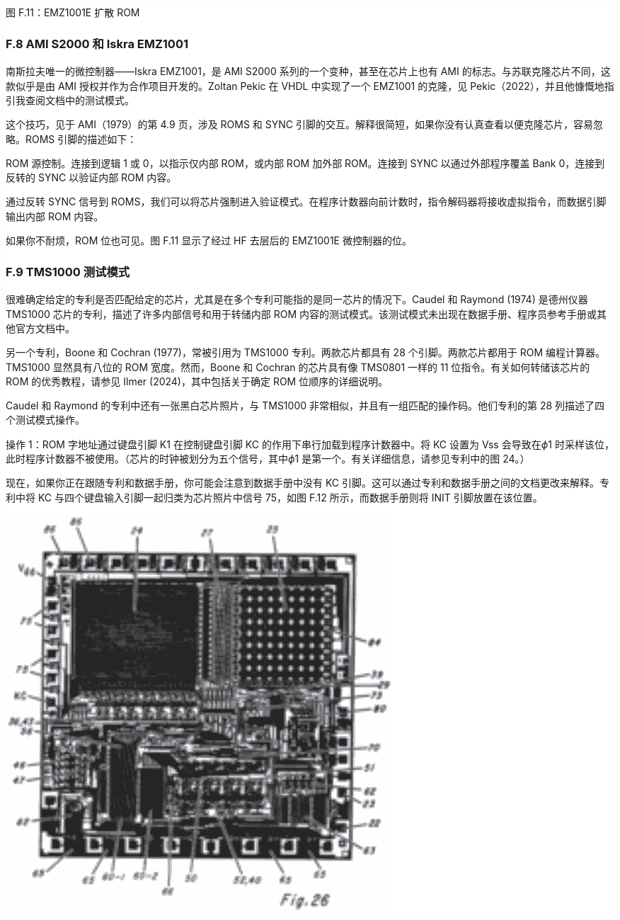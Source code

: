 图 F.11：EMZ1001E 扩散 ROM

### **F.8 AMI S2000 和 Iskra EMZ1001**

南斯拉夫唯一的微控制器——Iskra EMZ1001，是 AMI S2000 系列的一个变种，甚至在芯片上也有 AMI 的标志。与苏联克隆芯片不同，这款似乎是由 AMI 授权并作为合作项目开发的。Zoltan Pekic 在 VHDL 中实现了一个 EMZ1001 的克隆，见 Pekic（2022），并且他慷慨地指引我查阅文档中的测试模式。

这个技巧，见于 AMI（1979）的第 4.9 页，涉及 ROMS 和 SYNC 引脚的交互。解释很简短，如果你没有认真查看以便克隆芯片，容易忽略。ROMS 引脚的描述如下：

ROM 源控制。连接到逻辑 1 或 0，以指示仅内部 ROM，或内部 ROM 加外部 ROM。连接到 SYNC 以通过外部程序覆盖 Bank 0，连接到反转的 SYNC 以验证内部 ROM 内容。

通过反转 SYNC 信号到 ROMS，我们可以将芯片强制进入验证模式。在程序计数器向前计数时，指令解码器将接收虚拟指令，而数据引脚输出内部 ROM 内容。

如果你不耐烦，ROM 位也可见。图 F.11 显示了经过 HF 去层后的 EMZ1001E 微控制器的位。

### **F.9 TMS1000 测试模式**

很难确定给定的专利是否匹配给定的芯片，尤其是在多个专利可能指的是同一芯片的情况下。Caudel 和 Raymond (1974) 是德州仪器 TMS1000 芯片的专利，描述了许多内部信号和用于转储内部 ROM 内容的测试模式。该测试模式未出现在数据手册、程序员参考手册或其他官方文档中。

另一个专利，Boone 和 Cochran (1977)，常被引用为 TMS1000 专利。两款芯片都具有 28 个引脚。两款芯片都用于 ROM 编程计算器。TMS1000 显然具有八位的 ROM 宽度。然而，Boone 和 Cochran 的芯片具有像 TMS0801 一样的 11 位指令。有关如何转储该芯片的 ROM 的优秀教程，请参见 Ilmer (2024)，其中包括关于确定 ROM 位顺序的详细说明。

Caudel 和 Raymond 的专利中还有一张黑白芯片照片，与 TMS1000 非常相似，并且有一组匹配的操作码。他们专利的第 28 列描述了四个测试模式操作。

操作 1：ROM 字地址通过键盘引脚 K1 在控制键盘引脚 KC 的作用下串行加载到程序计数器中。将 KC 设置为 Vss 会导致在*ϕ*1 时采样该位，此时程序计数器不被使用。（芯片的时钟被划分为五个信号，其中*ϕ*1 是第一个。有关详细信息，请参见专利中的图 24。）

现在，如果你正在跟随专利和数据手册，你可能会注意到数据手册中没有 KC 引脚。这可以通过专利和数据手册之间的文档更改来解释。专利中将 KC 与四个键盘输入引脚一起归类为芯片照片中信号 75，如图 F.12 所示，而数据手册则将 INIT 引脚放置在该位置。

![Image](img/f0380-01.jpg)
